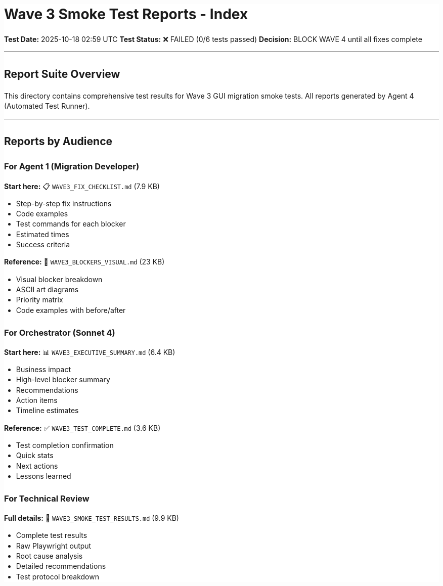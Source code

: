 # Wave 3 Smoke Test Reports - Index

**Test Date:** 2025-10-18 02:59 UTC
**Test Status:** ❌ FAILED (0/6 tests passed)
**Decision:** BLOCK WAVE 4 until all fixes complete

---

## Report Suite Overview

This directory contains comprehensive test results for Wave 3 GUI migration smoke tests. All reports generated by Agent 4 (Automated Test Runner).

---

## Reports by Audience

### For Agent 1 (Migration Developer)
**Start here:** 📋 `WAVE3_FIX_CHECKLIST.md` (7.9 KB)
- Step-by-step fix instructions
- Code examples
- Test commands for each blocker
- Estimated times
- Success criteria

**Reference:** 🎨 `WAVE3_BLOCKERS_VISUAL.md` (23 KB)
- Visual blocker breakdown
- ASCII art diagrams
- Priority matrix
- Code examples with before/after

### For Orchestrator (Sonnet 4)
**Start here:** 📊 `WAVE3_EXECUTIVE_SUMMARY.md` (6.4 KB)
- Business impact
- High-level blocker summary
- Recommendations
- Action items
- Timeline estimates

**Reference:** ✅ `WAVE3_TEST_COMPLETE.md` (3.6 KB)
- Test completion confirmation
- Quick stats
- Next actions
- Lessons learned

### For Technical Review
**Full details:** 📑 `WAVE3_SMOKE_TEST_RESULTS.md` (9.9 KB)
- Complete test results
- Raw Playwright output
- Root cause analysis
- Detailed recommendations
- Test protocol breakdown
